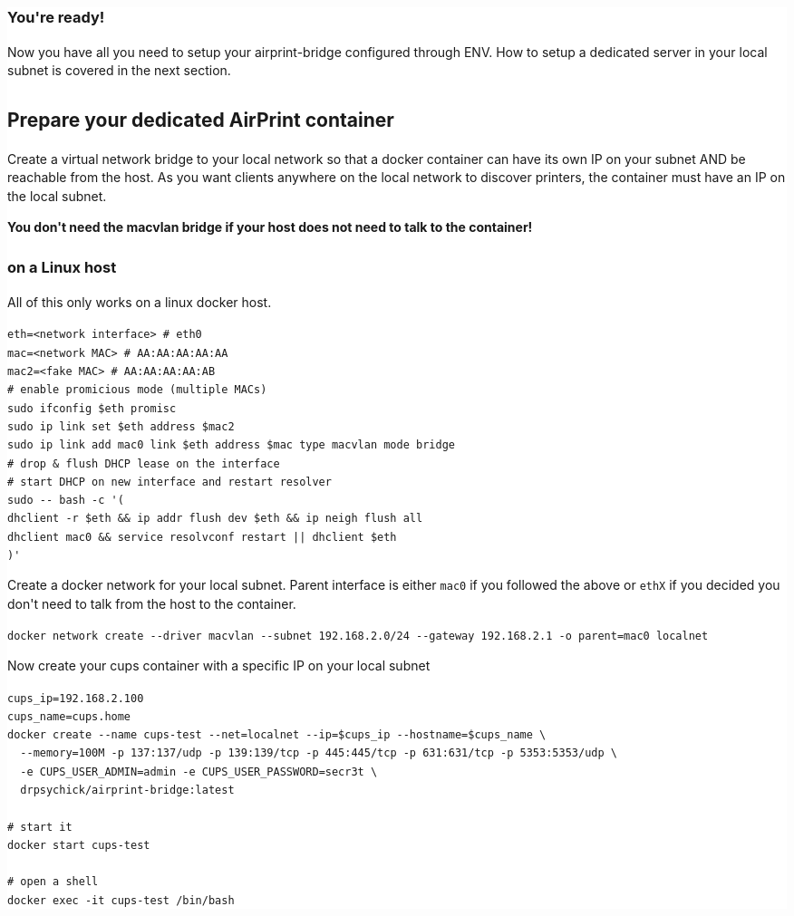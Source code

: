 ### You're ready!
Now you have all you need to setup your airprint-bridge configured through ENV.
How to setup a dedicated server in your local subnet is covered in the next section.

## Prepare your dedicated AirPrint container
Create a virtual network bridge to your local network so that a docker container can have its own IP on your subnet AND 
be reachable from the host. As you want clients anywhere on the local network to discover printers, the container must 
have an IP on the local subnet.

**You don't need the macvlan bridge if your host does not need to talk to the container!**

### on a Linux host
All of this only works on a linux docker host.
```shell script
eth=<network interface> # eth0
mac=<network MAC> # AA:AA:AA:AA:AA
mac2=<fake MAC> # AA:AA:AA:AA:AB
# enable promicious mode (multiple MACs)
sudo ifconfig $eth promisc
sudo ip link set $eth address $mac2
sudo ip link add mac0 link $eth address $mac type macvlan mode bridge
# drop & flush DHCP lease on the interface
# start DHCP on new interface and restart resolver
sudo -- bash -c '(
dhclient -r $eth && ip addr flush dev $eth && ip neigh flush all
dhclient mac0 && service resolvconf restart || dhclient $eth
)'
```

Create a docker network for your local subnet. Parent interface is either `mac0` if you followed the above or `ethX`
if you decided you don't need to talk from the host to the container.
```
docker network create --driver macvlan --subnet 192.168.2.0/24 --gateway 192.168.2.1 -o parent=mac0 localnet
```

Now create your cups container with a specific IP on your local subnet
```shell script
cups_ip=192.168.2.100
cups_name=cups.home
docker create --name cups-test --net=localnet --ip=$cups_ip --hostname=$cups_name \
  --memory=100M -p 137:137/udp -p 139:139/tcp -p 445:445/tcp -p 631:631/tcp -p 5353:5353/udp \
  -e CUPS_USER_ADMIN=admin -e CUPS_USER_PASSWORD=secr3t \
  drpsychick/airprint-bridge:latest

# start it
docker start cups-test

# open a shell
docker exec -it cups-test /bin/bash
```
